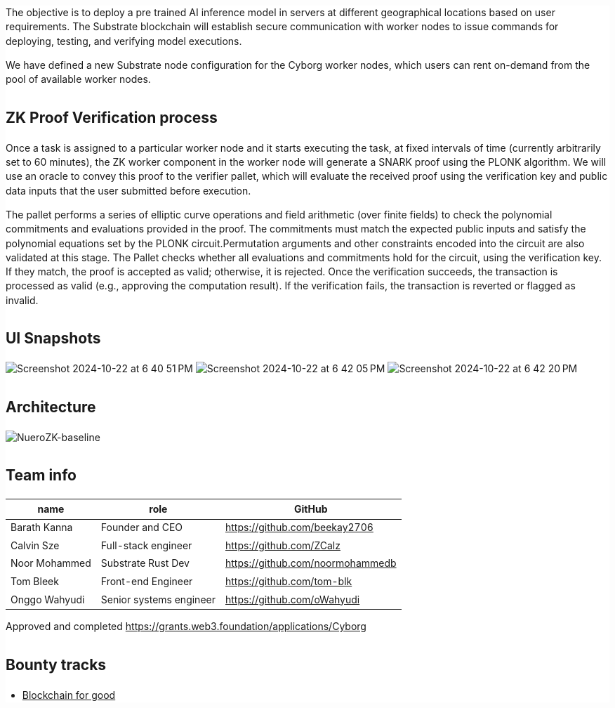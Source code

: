 The objective is to deploy a pre trained AI inference model in servers at different geographical locations based on user requirements. The Substrate blockchain will establish secure communication with worker nodes to issue commands for deploying, testing, and verifying model executions.

We have defined a new Substrate node configuration for the Cyborg worker nodes, which users can rent on-demand from the pool of available worker nodes.

## ZK Proof Verification process
Once a task is assigned to a particular worker node and it starts executing the task, at fixed intervals of time (currently arbitrarily set to 60 minutes), the ZK worker component in the worker node will generate a SNARK proof using the PLONK algorithm. We will use an oracle to convey this proof to the verifier pallet, which will evaluate the received proof using the verification key and public data inputs that the user submitted before execution.

The pallet performs a series of elliptic curve operations and field arithmetic (over finite fields) to check the polynomial commitments and evaluations provided in the proof. The commitments must match the expected public inputs and satisfy the polynomial equations set by the PLONK circuit.Permutation arguments and other constraints encoded into the circuit are also validated at this stage. The Pallet checks whether all evaluations and commitments hold for the circuit, using the verification key. If they match, the proof is accepted as valid; otherwise, it is rejected. Once the verification succeeds, the transaction is processed as valid (e.g., approving the computation result). If the verification fails, the transaction is reverted or flagged as invalid.

## UI Snapshots 

<img width="1718" alt="Screenshot 2024-10-22 at 6 40 51 PM" src="https://github.com/user-attachments/assets/0d23287f-eea6-4b11-b4ed-9c5f293108b6">
<img width="1718" alt="Screenshot 2024-10-22 at 6 42 05 PM" src="https://github.com/user-attachments/assets/fed86c7f-6c41-43d0-8bb9-cc05ca057525">
<img width="1718" alt="Screenshot 2024-10-22 at 6 42 20 PM" src="https://github.com/user-attachments/assets/8cecca2a-0bb3-4fca-ba5c-95f55112b359">

## Architecture

![NueroZK-baseline](https://github.com/user-attachments/assets/d7d73cc1-a045-4fab-a7f1-b3affd32e692)

## Team info
| name         | role         | GitHub |
| ----------- | ----------- | -----------  |
|   Barath Kanna |Founder and CEO  |  https://github.com/beekay2706  |
|   Calvin Sze  | Full-stack engineer  |  https://github.com/ZCalz  |
|   Noor Mohammed  | Substrate Rust Dev | https://github.com/noormohammedb |
|   Tom Bleek | Front-end Engineer     |  https://github.com/tom-blk  |
|   Onggo Wahyudi   | Senior systems engineer  |  https://github.com/oWahyudi  |

Approved and completed https://grants.web3.foundation/applications/Cyborg

##  Bounty tracks 
 - [Blockchain for good](https://dorahacks.io/hackathon/polkadot-2024-singapore/bounties-details#blockchain-for-good)
